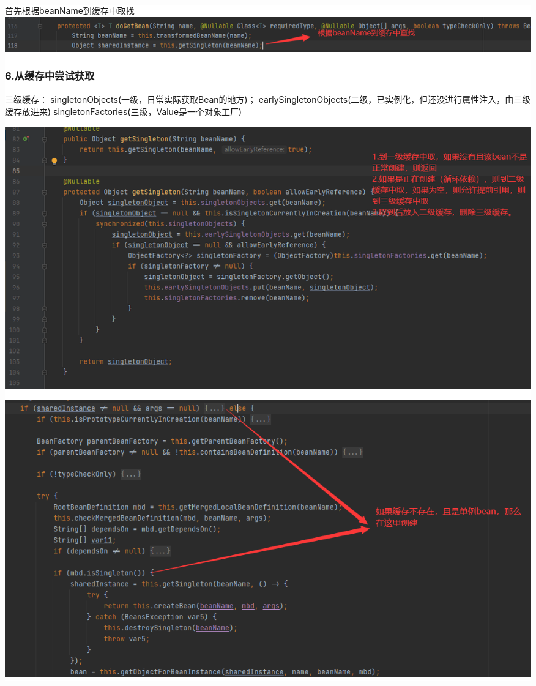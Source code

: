 首先根据beanName到缓存中取找
![图 6](../../images/e7ad5e661159426bc38549c63ec8b61dc70c8d43eeea01768a02dc919ecb4c8d.png)  
### 6.从缓存中尝试获取

三级缓存：
singletonObjects(一级，日常实际获取Bean的地方)；
earlySingletonObjects(二级，已实例化，但还没进行属性注入，由三级缓存放进来)
singletonFactories(三级，Value是一个对象工厂)

![图 7](../../images/efe62346b15ee4d609c62da0b82f3a8f8719ba76a624efdc43a8366274386d68.png)  


![图 8](../../images/f768ea3e796386feb34a3a1c8cda36d72116ca651028a4f85c70e2f333c827df.png)  
